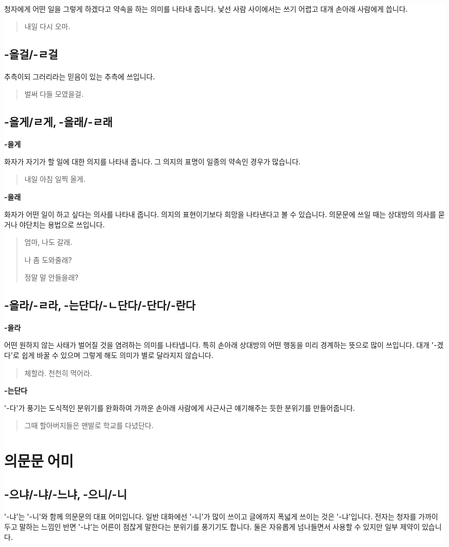 청자에게 어떤 일을 그렇게 하겠다고 약속을 하는 의미를 나타내 줍니다. 낯선 사람 사이에서는 쓰기 어렵고 대개 손아래 사람에게 씁니다.

> 내일 다시 오마.



## -을걸/-ㄹ걸

추측이되 그러리라는 믿음이 있는 추측에 쓰입니다.

> 벌써 다들 모였을걸.



## -을게/ㄹ게, -을래/-ㄹ래

**-을게**

화자가 자기가 할 일에 대한 의지를 나타내 줍니다. 그 의지의 표명이 일종의 약속인 경우가 많습니다.

> 내일 아침 일찍 올게.

**-을래**

화자가 어떤 일이 하고 싶다는 의사를 나타내 줍니다. 의지의 표현이기보다 희망을 나타낸다고 볼 수 있습니다. 의문문에 쓰일 때는 상대방의 의사를 묻거나 야단치는 용법으로 쓰입니다.

> 엄마, 나도 갈래.
>
> 나 좀 도와줄래?
>
> 정말 말 안들을래?



## -을라/-ㄹ라, -는단다/-ㄴ단다/-단다/-란다

**-을라**

어떤 원하지 않는 사태가 벌어질 것을 염려하는 의미를 나타냅니다. 특히 손아래 상대방의 어떤 행동을 미리 경계하는 뜻으로 많이 쓰입니다. 대개 '-겠다'로 쉽게 바꿀 수 있으며 그렇게 해도 의미가 별로 달라지지 않습니다.

> 체할라. 천천히 먹어라.

**-는단다**

'-다'가 풍기는 도식적인 분위기를 완화하여 가까운 손아래 사람에게 사근사근 얘기해주는 듯한 분위기를 만들어줍니다.

> 그때 할아버지들은 맨발로 학교를 다녔단다.



# 의문문 어미

## -으냐/-냐/-느냐, -으니/-니

'-냐'는 '-니'와 함께 의문문의 대표 어미입니다. 일반 대화에선 '-니'가 많이 쓰이고 글에까지 폭넓게 쓰이는 것은 '-냐'입니다. 전자는 청자를 가까이 두고 말하는 느낌인 반면 '-냐'는 어른이 점잖게 말한다는 분위기를 풍기기도 합니다. 둘은 자유롭게 넘나들면서 사용할 수 있지만 일부 제약이 있습니다.
